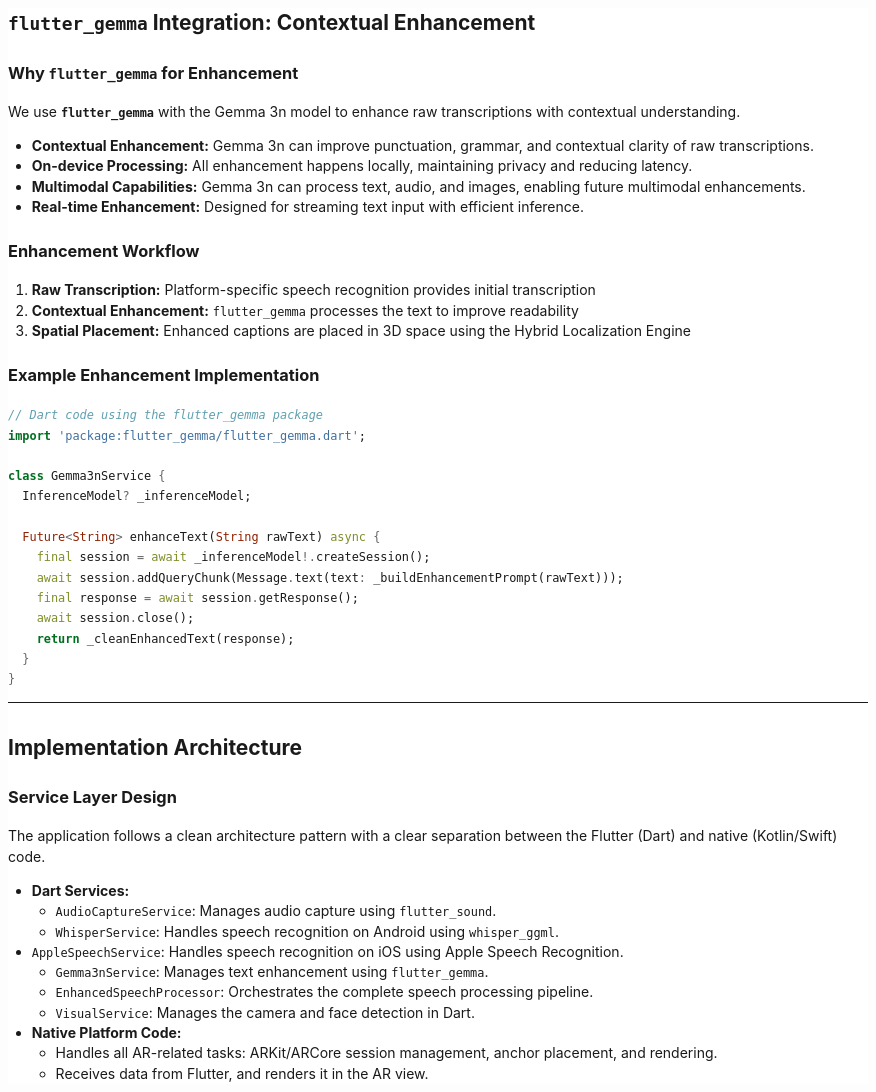
## `flutter_gemma` Integration: Contextual Enhancement

### Why `flutter_gemma` for Enhancement

We use **`flutter_gemma`** with the Gemma 3n model to enhance raw transcriptions with contextual understanding.

*   **Contextual Enhancement:** Gemma 3n can improve punctuation, grammar, and contextual clarity of raw transcriptions.
*   **On-device Processing:** All enhancement happens locally, maintaining privacy and reducing latency.
*   **Multimodal Capabilities:** Gemma 3n can process text, audio, and images, enabling future multimodal enhancements.
*   **Real-time Enhancement:** Designed for streaming text input with efficient inference.

### Enhancement Workflow

1. **Raw Transcription:** Platform-specific speech recognition provides initial transcription
2. **Contextual Enhancement:** `flutter_gemma` processes the text to improve readability
3. **Spatial Placement:** Enhanced captions are placed in 3D space using the Hybrid Localization Engine

### Example Enhancement Implementation

```dart
// Dart code using the flutter_gemma package
import 'package:flutter_gemma/flutter_gemma.dart';

class Gemma3nService {
  InferenceModel? _inferenceModel;
  
  Future<String> enhanceText(String rawText) async {
    final session = await _inferenceModel!.createSession();
    await session.addQueryChunk(Message.text(text: _buildEnhancementPrompt(rawText)));
    final response = await session.getResponse();
    await session.close();
    return _cleanEnhancedText(response);
  }
}
```

---

## Implementation Architecture

### Service Layer Design

The application follows a clean architecture pattern with a clear separation between the Flutter (Dart) and native (Kotlin/Swift) code.

*   **Dart Services:**
    *   `AudioCaptureService`: Manages audio capture using `flutter_sound`.
    *   `WhisperService`: Handles speech recognition on Android using `whisper_ggml`.
*   `AppleSpeechService`: Handles speech recognition on iOS using Apple Speech Recognition.
    *   `Gemma3nService`: Manages text enhancement using `flutter_gemma`.
    *   `EnhancedSpeechProcessor`: Orchestrates the complete speech processing pipeline.
    *   `VisualService`: Manages the camera and face detection in Dart.
*   **Native Platform Code:**
    *   Handles all AR-related tasks: ARKit/ARCore session management, anchor placement, and rendering.
    *   Receives data from Flutter, and renders it in the AR view.
